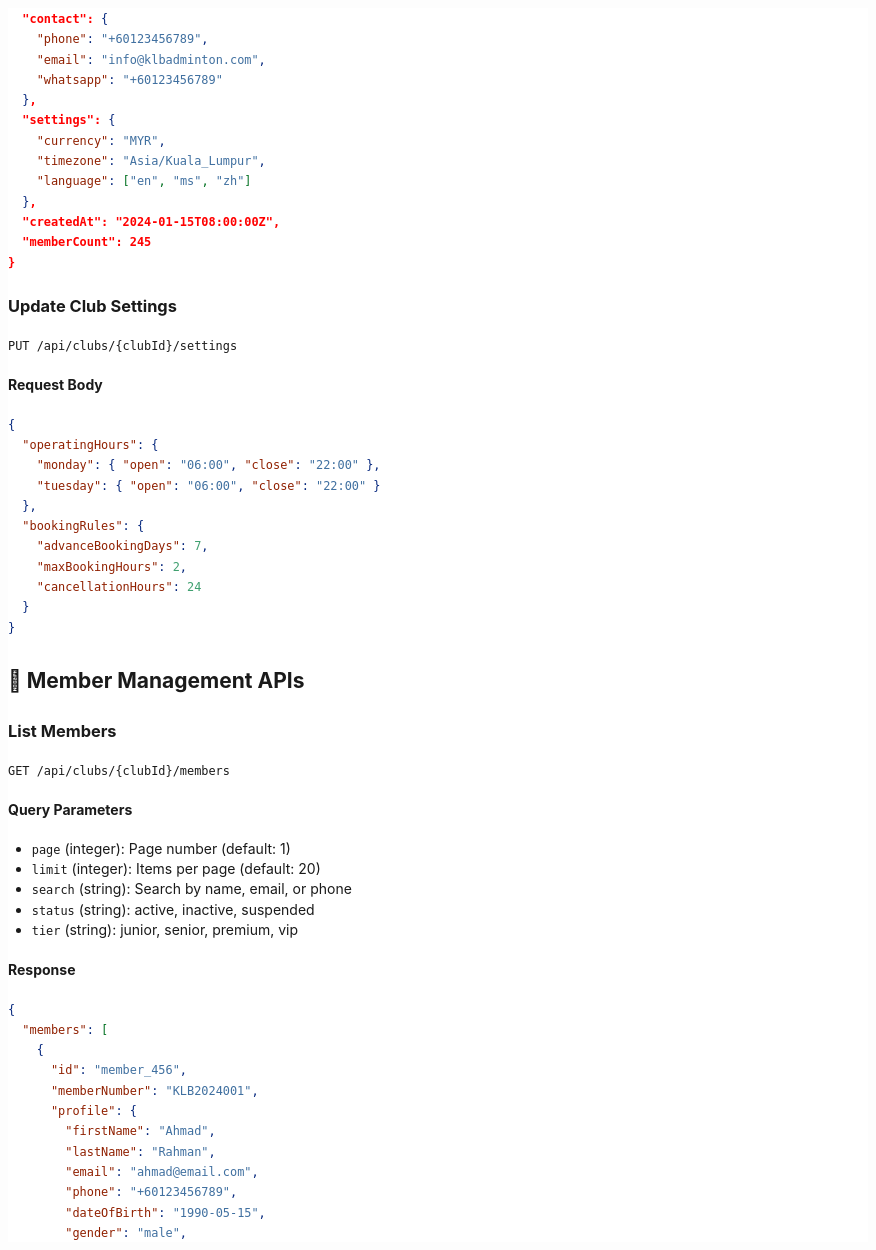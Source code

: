 ```json
  "contact": {
    "phone": "+60123456789",
    "email": "info@klbadminton.com",
    "whatsapp": "+60123456789"
  },
  "settings": {
    "currency": "MYR",
    "timezone": "Asia/Kuala_Lumpur",
    "language": ["en", "ms", "zh"]
  },
  "createdAt": "2024-01-15T08:00:00Z",
  "memberCount": 245
}
```

### Update Club Settings
```http
PUT /api/clubs/{clubId}/settings
```

#### Request Body
```json
{
  "operatingHours": {
    "monday": { "open": "06:00", "close": "22:00" },
    "tuesday": { "open": "06:00", "close": "22:00" }
  },
  "bookingRules": {
    "advanceBookingDays": 7,
    "maxBookingHours": 2,
    "cancellationHours": 24
  }
}
```

## 👥 Member Management APIs

### List Members
```http
GET /api/clubs/{clubId}/members
```

#### Query Parameters
- `page` (integer): Page number (default: 1)
- `limit` (integer): Items per page (default: 20)
- `search` (string): Search by name, email, or phone
- `status` (string): active, inactive, suspended
- `tier` (string): junior, senior, premium, vip

#### Response
```json
{
  "members": [
    {
      "id": "member_456",
      "memberNumber": "KLB2024001",
      "profile": {
        "firstName": "Ahmad",
        "lastName": "Rahman",
        "email": "ahmad@email.com",
        "phone": "+60123456789",
        "dateOfBirth": "1990-05-15",
        "gender": "male",
```